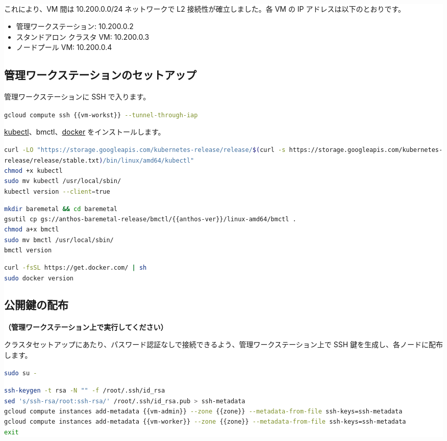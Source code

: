 これにより、VM 間は 10.200.0.0/24 ネットワークで L2 接続性が確立しました。各 VM の IP アドレスは以下のとおりです。

- 管理ワークステーション: 10.200.0.2
- スタンドアロン クラスタ VM: 10.200.0.3
- ノードプール VM: 10.200.0.4

## 管理ワークステーションのセットアップ

管理ワークステーションに SSH で入ります。

```bash
gcloud compute ssh {{vm-workst}} --tunnel-through-iap
```

[kubectl](https://kubernetes.io/docs/tasks/tools/#kubectl)、bmctl、[docker](https://www.docker.com/) をインストールします。

```bash
curl -LO "https://storage.googleapis.com/kubernetes-release/release/$(curl -s https://storage.googleapis.com/kubernetes-release/release/stable.txt)/bin/linux/amd64/kubectl"
chmod +x kubectl
sudo mv kubectl /usr/local/sbin/
kubectl version --client=true
```

```bash
mkdir baremetal && cd baremetal
gsutil cp gs://anthos-baremetal-release/bmctl/{{anthos-ver}}/linux-amd64/bmctl .
chmod a+x bmctl
sudo mv bmctl /usr/local/sbin/
bmctl version
```

```bash
curl -fsSL https://get.docker.com/ | sh
sudo docker version
```

## 公開鍵の配布

**（管理ワークステーション上で実行してください）**

クラスタセットアップにあたり、パスワード認証なしで接続できるよう、管理ワークステーション上で SSH 鍵を生成し、各ノードに配布します。

```bash
sudo su -
```

```bash
ssh-keygen -t rsa -N "" -f /root/.ssh/id_rsa
sed 's/ssh-rsa/root:ssh-rsa/' /root/.ssh/id_rsa.pub > ssh-metadata
gcloud compute instances add-metadata {{vm-admin}} --zone {{zone}} --metadata-from-file ssh-keys=ssh-metadata
gcloud compute instances add-metadata {{vm-worker}} --zone {{zone}} --metadata-from-file ssh-keys=ssh-metadata
exit
```

